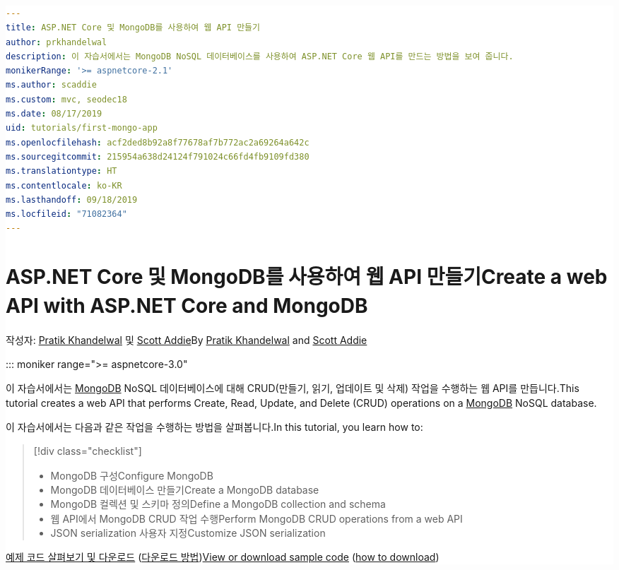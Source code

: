 ```yaml
---
title: ASP.NET Core 및 MongoDB를 사용하여 웹 API 만들기
author: prkhandelwal
description: 이 자습서에서는 MongoDB NoSQL 데이터베이스를 사용하여 ASP.NET Core 웹 API를 만드는 방법을 보여 줍니다.
monikerRange: '>= aspnetcore-2.1'
ms.author: scaddie
ms.custom: mvc, seodec18
ms.date: 08/17/2019
uid: tutorials/first-mongo-app
ms.openlocfilehash: acf2ded8b92a8f77678af7b772ac2a69264a642c
ms.sourcegitcommit: 215954a638d24124f791024c66fd4fb9109fd380
ms.translationtype: HT
ms.contentlocale: ko-KR
ms.lasthandoff: 09/18/2019
ms.locfileid: "71082364"
---
```

# <a name="create-a-web-api-with-aspnet-core-and-mongodb"></a><span data-ttu-id="c5b73-103">ASP.NET Core 및 MongoDB를 사용하여 웹 API 만들기</span><span class="sxs-lookup"><span data-stu-id="c5b73-103">Create a web API with ASP.NET Core and MongoDB</span></span>

<span data-ttu-id="c5b73-104">작성자: [Pratik Khandelwal](https://twitter.com/K2Prk) 및 [Scott Addie](https://twitter.com/Scott_Addie)</span><span class="sxs-lookup"><span data-stu-id="c5b73-104">By [Pratik Khandelwal](https://twitter.com/K2Prk) and [Scott Addie](https://twitter.com/Scott_Addie)</span></span>

::: moniker range=">= aspnetcore-3.0"

<span data-ttu-id="c5b73-105">이 자습서에서는 [MongoDB](https://www.mongodb.com/what-is-mongodb) NoSQL 데이터베이스에 대해 CRUD(만들기, 읽기, 업데이트 및 삭제) 작업을 수행하는 웹 API를 만듭니다.</span><span class="sxs-lookup"><span data-stu-id="c5b73-105">This tutorial creates a web API that performs Create, Read, Update, and Delete (CRUD) operations on a [MongoDB](https://www.mongodb.com/what-is-mongodb) NoSQL database.</span></span>

<span data-ttu-id="c5b73-106">이 자습서에서는 다음과 같은 작업을 수행하는 방법을 살펴봅니다.</span><span class="sxs-lookup"><span data-stu-id="c5b73-106">In this tutorial, you learn how to:</span></span>

> [!div class="checklist"]
> * <span data-ttu-id="c5b73-107">MongoDB 구성</span><span class="sxs-lookup"><span data-stu-id="c5b73-107">Configure MongoDB</span></span>
> * <span data-ttu-id="c5b73-108">MongoDB 데이터베이스 만들기</span><span class="sxs-lookup"><span data-stu-id="c5b73-108">Create a MongoDB database</span></span>
> * <span data-ttu-id="c5b73-109">MongoDB 컬렉션 및 스키마 정의</span><span class="sxs-lookup"><span data-stu-id="c5b73-109">Define a MongoDB collection and schema</span></span>
> * <span data-ttu-id="c5b73-110">웹 API에서 MongoDB CRUD 작업 수행</span><span class="sxs-lookup"><span data-stu-id="c5b73-110">Perform MongoDB CRUD operations from a web API</span></span>
> * <span data-ttu-id="c5b73-111">JSON serialization 사용자 지정</span><span class="sxs-lookup"><span data-stu-id="c5b73-111">Customize JSON serialization</span></span>

<span data-ttu-id="c5b73-112">[예제 코드 살펴보기 및 다운로드](https://github.com/aspnet/AspNetCore.Docs/tree/master/aspnetcore/tutorials/first-mongo-app/samples) ([다운로드 방법](xref:index#how-to-download-a-sample))</span><span class="sxs-lookup"><span data-stu-id="c5b73-112">[View or download sample code](https://github.com/aspnet/AspNetCore.Docs/tree/master/aspnetcore/tutorials/first-mongo-app/samples) ([how to download](xref:index#how-to-download-a-sample))</span></span>
